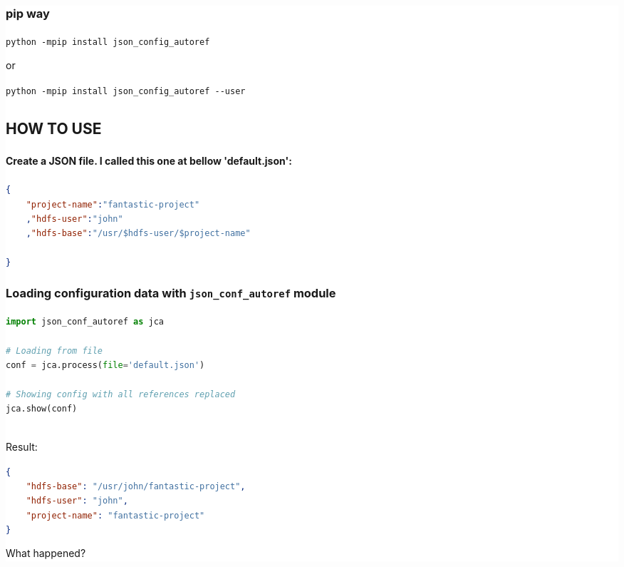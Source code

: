 

### pip way

`python -mpip install json_config_autoref`

or

`python -mpip install json_config_autoref --user`





## HOW TO USE



#### Create a JSON file. I called this one at bellow 'default.json':

```json
{
    "project-name":"fantastic-project"
    ,"hdfs-user":"john"
    ,"hdfs-base":"/usr/$hdfs-user/$project-name"
  
}
```



### Loading configuration data with `json_conf_autoref` module

```python
import json_conf_autoref as jca

# Loading from file
conf = jca.process(file='default.json')

# Showing config with all references replaced
jca.show(conf)
   
```



Result:

```json
{
    "hdfs-base": "/usr/john/fantastic-project",
    "hdfs-user": "john",
    "project-name": "fantastic-project"
}
```

What happened?
